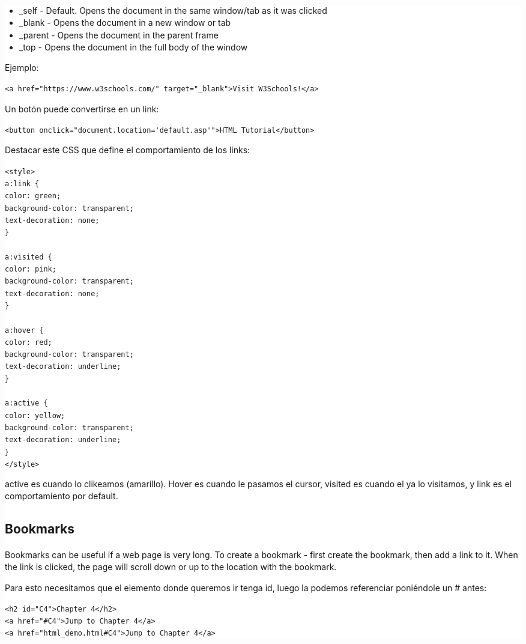 - _self - Default. Opens the document in the same window/tab as it was clicked
- _blank - Opens the document in a new window or tab
- _parent - Opens the document in the parent frame
- _top - Opens the document in the full body of the window

Ejemplo:

    <a href="https://www.w3schools.com/" target="_blank">Visit W3Schools!</a>

Un botón puede convertirse en un link:

    <button onclick="document.location='default.asp'">HTML Tutorial</button>

Destacar este CSS que define el comportamiento de los links:

    <style>
    a:link {
    color: green;
    background-color: transparent;
    text-decoration: none;
    }

    a:visited {
    color: pink;
    background-color: transparent;
    text-decoration: none;
    }

    a:hover {
    color: red;
    background-color: transparent;
    text-decoration: underline;
    }

    a:active {
    color: yellow;
    background-color: transparent;
    text-decoration: underline;
    }
    </style>

active es cuando lo clikeamos (amarillo). Hover es cuando le pasamos el cursor, visited es cuando el ya lo visitamos, y link es el comportamiento por default.

## Bookmarks

Bookmarks can be useful if a web page is very long. To create a bookmark - first create the bookmark, then add a link to it. When the link is clicked, the page will scroll down or up to the location with the bookmark.

Para esto necesitamos que el elemento donde queremos ir tenga id, luego la podemos referenciar poniéndole un # antes:

    <h2 id="C4">Chapter 4</h2>
    <a href="#C4">Jump to Chapter 4</a>
    <a href="html_demo.html#C4">Jump to Chapter 4</a>
